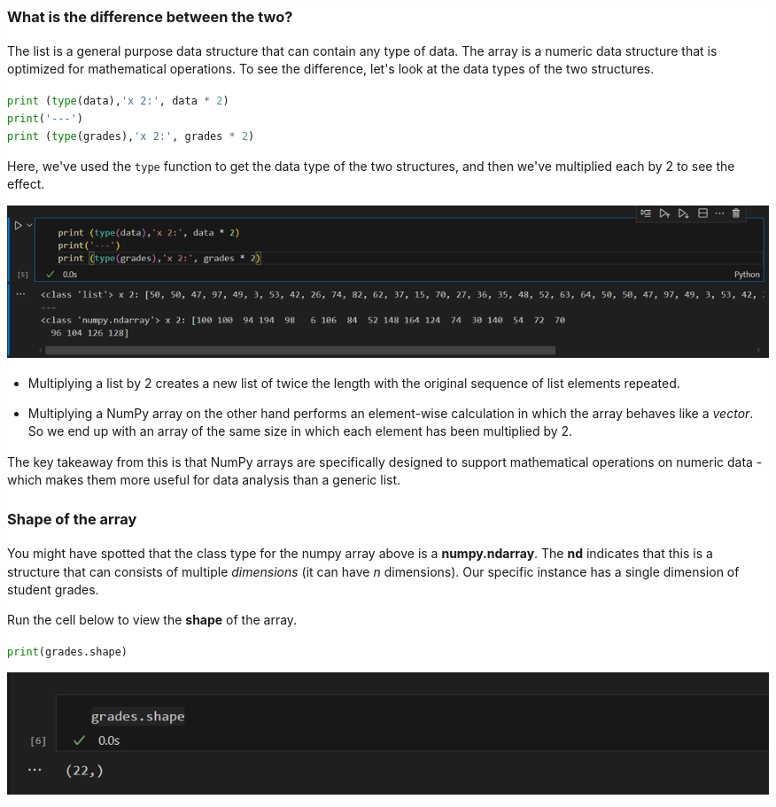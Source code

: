 ### What is the difference between the two?

The list is a general purpose data structure that can contain any type of data. The array is a numeric data structure that is optimized for mathematical operations. To see the difference, let's look at the data types of the two structures.

```python
print (type(data),'x 2:', data * 2)
print('---')
print (type(grades),'x 2:', grades * 2)
```

Here, we've used the `type` function to get the data type of the two structures, and then we've multiplied each by 2 to see the effect.

![alt text](https://github.com/poridhiEng/poridhi-labs/raw/main/Poridhi%20Labs/MLOps%20Lab/ML-Fundamentals/01-Data%20Exploration/images/image-2.png)

* Multiplying a list by 2 creates a new list of twice the length with the original sequence of list elements repeated. 

* Multiplying a NumPy array on the other hand performs an element-wise calculation in which the array behaves like a *vector*. So we end up with an array of the same size in which each element has been multiplied by 2.

The key takeaway from this is that NumPy arrays are specifically designed to support mathematical operations on numeric data - which makes them more useful for data analysis than a generic list.


### Shape of the array

You might have spotted that the class type for the numpy array above is a **numpy.ndarray**. The **nd** indicates that this is a structure that can consists of multiple *dimensions* (it can have *n* dimensions). Our specific instance has a single dimension of student grades.

Run the cell below to view the **shape** of the array.

```python
print(grades.shape)
```
![alt text](https://github.com/poridhiEng/poridhi-labs/raw/main/Poridhi%20Labs/MLOps%20Lab/ML-Fundamentals/01-Data%20Exploration/images/image-3.png)

